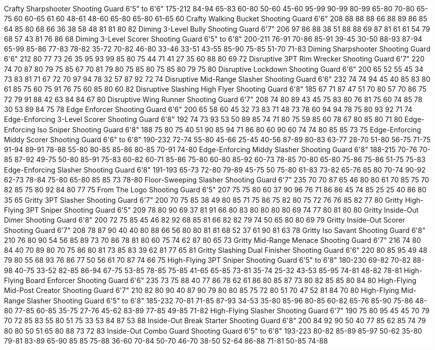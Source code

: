 Crafty Sharpshooter	Shooting Guard	6'5" to 6'6"	175-212	84-94	65-83	60-80	50-60	45-60	95-99	90-99	80-99	65-80	70-80	65-75	60	60-65	61	60	48-61	48-60	65-80	65-80	61-65	60
Crafty Walking Bucket	Shooting Guard	6'6"	208	88	88	88	66	88	89	86	85	64	85	80	68	66	36	38	58	48	81	81	80	82
Diming 3-Level Bully	Shooting Guard	6'7"	206	97	86	88	38	51	88	88	69	87	81	61	61	54	79	68	57	43	81	76	86	68
Diming 3-Level Scorer	Shooting Guard	6'5" to 6'8"	200-211	76-91	70-86	85-91	39-45	30-50	88-93	87-94	65-99	85-86	77-83	78-82	35-72	70-82	46-80	33-46	33-51	43-55	85-90	75-85	51-70	71-83
Diming Sharpshooter	Shooting Guard	6'6"	212	80	77	73	26	35	95	93	99	85	80	75	44	71	41	27	35	60	88	80	69	72
Disruptive 3PT Rim Wrecker	Shooting Guard	6'7"	220	74	70	87	80	79	75	85	67	70	81	79	80	75	85	80	75	85	80	79	75	80
Disruptive Lockdown	Shooting Guard	6'6"	200	65	52	55	45	34	73	83	81	71	67	72	70	97	94	78	32	57	87	92	72	74
Disruptive Mid-Range Slasher	Shooting Guard	6'6"	232	74	74	94	45	40	85	83	80	61	85	75	60	75	91	76	75	60	85	80	60	82
Disruptive Slashing High Flyer	Shooting Guard	6'8"	185	67	71	87	47	51	70	80	57	70	86	75	72	79	91	88	42	63	84	84	67	80
Disruptive Wing Runner	Shooting Guard	6'7"	208	74	80	89	43	45	75	83	80	76	81	75	60	74	85	78	30	53	89	84	75	78
Edge Enforcer	Shooting Guard	6'6"	200	65	58	60	45	32	73	83	71	48	73	78	60	94	94	78	75	80	93	92	71	74
Edge-Enforcing 3-Level Scorer	Shooting Guard	6'8"	192	74	73	93	53	50	89	85	74	71	80	75	59	85	60	78	67	80	85	80	71	80
Edge-Enforcing Iso Sniper	Shooting Guard	6'8"	188	75	80	75	40	51	90	85	94	71	86	80	60	90	60	74	74	80	85	85	73	75
Edge-Enforcing Middy Scorer	Shooting Guard	6'6" to 6'8"	190-232	72-74	55-80	45-66	25-45	40-56	87-89	80-83	63-77	28-70	51-80	56-75	71-75	91-94	89-91	78-88	55-80	80-85	85-86	80-85	70-91	74-80
Edge-Enforcing Middy Slasher	Shooting Guard	6'8"	188-215	70-76	70-85	87-92	49-75	50-80	85-91	75-83	60-82	60-71	85-86	75-80	60-80	85-92	60-73	78-85	70-80	65-80	75-86	75-86	51-75	75-83
Edge-Enforcing Slasher	Shooting Guard	6'8"	191-193	65-73	72-80	79-89	45-75	50	75-80	61-83	73-82	65-76	85	80	70-74	90-92	62-73	78-84	75-80	65-80	85	85	73	78-80
Floor-Sweeping Slasher	Shooting Guard	6'7"	235	70	70	87	65	46	80	80	61	70	85	75	70	82	85	75	80	92	84	80	77	75
From The Logo	Shooting Guard	6'5"	207	75	75	80	60	37	90	96	76	71	86	86	45	74	85	25	25	40	86	80	35	65
Gritty 3PT Slasher	Shooting Guard	6'7"	200	70	75	85	38	49	80	85	71	75	86	75	82	80	75	72	76	76	85	82	77	80
Gritty High-Flying 3PT Sniper	Shooting Guard	6'5"	209	78	80	90	69	37	81	91	66	80	83	80	80	80	80	69	74	77	80	81	80	80
Gritty Inside-Out Dimer	Shooting Guard	6'8"	200	72	75	85	45	46	82	92	68	85	81	66	82	82	79	74	50	65	80	80	69	79
Gritty Inside-Out Scorer	Shooting Guard	6'7"	208	78	87	90	40	40	80	88	66	56	80	80	81	81	68	52	37	61	90	81	63	78
Gritty Iso Savant	Shooting Guard	6'8"	210	76	80	90	54	56	85	89	73	70	86	78	81	80	60	75	74	62	87	80	65	73
Gritty Mid-Range Menace	Shooting Guard	6'7"	216	74	80	84	40	70	89	80	70	75	86	80	81	73	85	83	39	62	81	77	65	81
Gritty Slashing Dual Finisher	Shooting Guard	6'6"	220	80	85	95	49	48	79	80	55	68	93	76	86	77	50	56	61	70	87	74	66	75
High-Flying 3PT Sniper	Shooting Guard	6'5" to 6'8"	180-230	69-82	70-82	88-98	40-75	33-52	82-85	86-94	67-75	53-85	78-85	75-85	41-65	65-85	73-81	35-74	25-32	43-53	85-95	74-81	48-82	78-81
High-Flying Board Enforcer	Shooting Guard	6'6"	235	73	75	88	40	77	86	78	62	61	86	80	85	87	73	80	82	85	85	80	84	80
High-Flying Mid-Post Creator	Shooting Guard	6'7"	210	82	80	90	40	87	90	79	80	80	85	75	72	80	51	70	47	52	81	84	70	80
High-Flying Mid-Range Slasher	Shooting Guard	6'5" to 6'8"	185-232	70-81	71-85	87-93	34-53	35-80	85-96	80-85	60-82	65-76	85-90	75-86	48-80	77-85	60-85	35-75	27-76	45-62	83-89	77-85	49-85	71-82
High-Flying Slasher	Shooting Guard	6'7"	190	75	80	95	45	45	70	79	70	72	85	83	55	80	51	75	33	53	84	87	53	88
Inside-Out Break Starter	Shooting Guard	6'8"	200	84	92	90	50	40	77	85	62	85	74	79	80	80	50	51	65	80	88	73	72	83
Inside-Out Combo Guard	Shooting Guard	6'5" to 6'8"	193-223	80-82	85-89	85-97	50-62	35-80	79-81	83-89	65-90	85	85	75-88	36-60	70-84	50-70	46-70	38-50	52-64	86-88	71-81	50-85	74-88